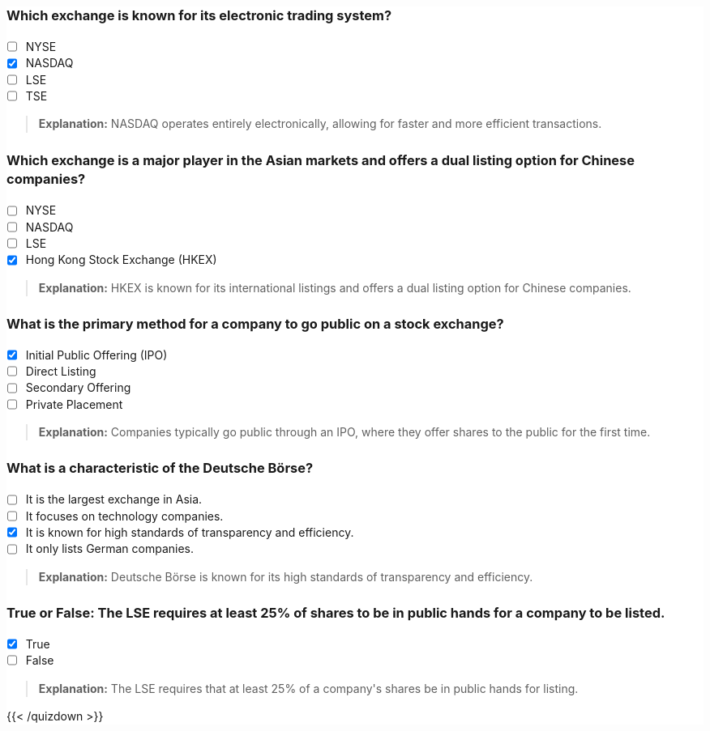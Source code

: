 ### Which exchange is known for its electronic trading system?

- [ ] NYSE
- [x] NASDAQ
- [ ] LSE
- [ ] TSE

> **Explanation:** NASDAQ operates entirely electronically, allowing for faster and more efficient transactions.

### Which exchange is a major player in the Asian markets and offers a dual listing option for Chinese companies?

- [ ] NYSE
- [ ] NASDAQ
- [ ] LSE
- [x] Hong Kong Stock Exchange (HKEX)

> **Explanation:** HKEX is known for its international listings and offers a dual listing option for Chinese companies.

### What is the primary method for a company to go public on a stock exchange?

- [x] Initial Public Offering (IPO)
- [ ] Direct Listing
- [ ] Secondary Offering
- [ ] Private Placement

> **Explanation:** Companies typically go public through an IPO, where they offer shares to the public for the first time.

### What is a characteristic of the Deutsche Börse?

- [ ] It is the largest exchange in Asia.
- [ ] It focuses on technology companies.
- [x] It is known for high standards of transparency and efficiency.
- [ ] It only lists German companies.

> **Explanation:** Deutsche Börse is known for its high standards of transparency and efficiency.

### True or False: The LSE requires at least 25% of shares to be in public hands for a company to be listed.

- [x] True
- [ ] False

> **Explanation:** The LSE requires that at least 25% of a company's shares be in public hands for listing.

{{< /quizdown >}}
